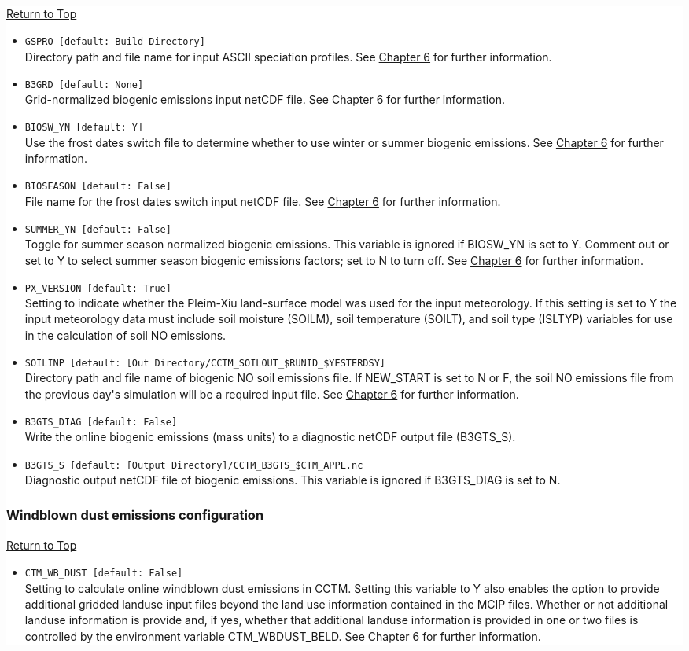 

[Return to Top](#TOC_A)



-   `GSPRO [default: Build Directory]`<a id=GSPRO></a>  
    Directory path and file name for input ASCII speciation profiles. See [Chapter 6](../CMAQ_UG_ch06_model_configuration_options.md#biogenics) for further information. 

-   `B3GRD [default: None]`<a id=B3GRD></a>  
    Grid-normalized biogenic emissions input netCDF file. See [Chapter 6](../CMAQ_UG_ch06_model_configuration_options.md#biogenics) for further information.  
    
-   `BIOSW_YN [default: Y]`<a id=BIOSW_YN></a>  
    Use the frost dates switch file to determine whether to use winter or summer biogenic emissions.  See [Chapter 6](../CMAQ_UG_ch06_model_configuration_options.md#biogenics) for further information.   

-   `BIOSEASON [default: False]`<a id=BIOSEASON></a>  
    File name for the frost dates switch input netCDF file. See [Chapter 6](../CMAQ_UG_ch06_model_configuration_options.md#biogenics) for further information.   

-   `SUMMER_YN [default: False]`<a id=SUMMER_YN></a>  
    Toggle for summer season normalized biogenic emissions. This variable is ignored if BIOSW_YN is set to Y. Comment out or set to Y to select summer season biogenic emissions factors; set to N to turn off. See [Chapter 6](../CMAQ_UG_ch06_model_configuration_options.md#biogenics) for further information.  

-   `PX_VERSION [default: True]`<a id=PX_VERSION></a>  
    Setting to indicate whether the Pleim-Xiu land-surface model was used for the input meteorology. If this setting is set to Y the input meteorology data must include soil moisture (SOILM), soil temperature (SOILT), and soil type (ISLTYP) variables for use in the calculation of soil NO emissions.  

-   `SOILINP [default: [Out Directory/CCTM_SOILOUT_$RUNID_$YESTERDSY]`<a id=SOILINP></a>  
    Directory path and file name of biogenic NO soil emissions file. If NEW_START is set to N or F, the soil NO emissions file from the previous day's simulation will be a required input file. See [Chapter 6](../CMAQ_UG_ch06_model_configuration_options.md#biogenics) for further information.   

-   `B3GTS_DIAG [default: False]`<a id=B3GTS_DIAG></a>  
    Write the online biogenic emissions (mass units) to a diagnostic netCDF output file (B3GTS_S). 

-   `B3GTS_S [default: [Output Directory]/CCTM_B3GTS_$CTM_APPL.nc`<a id=B3GTS_S></a>  
    Diagnostic output netCDF file of biogenic emissions. This variable is ignored if B3GTS_DIAG is set to N.  

<a id=windblown_dust_config></a>

### Windblown dust emissions configuration



[Return to Top](#TOC_A)



-   `CTM_WB_DUST [default: False]`<a id=CTM_WB_DUST></a>  
    Setting to calculate online windblown dust emissions in CCTM. Setting this variable to Y also enables the option to provide additional gridded landuse input files beyond the land use information contained in the MCIP files. Whether or not additional landuse information is provide and, if yes, whether that additional landuse information is provided in one or two files is controlled by the environment variable CTM_WBDUST_BELD. See [Chapter 6](../CMAQ_UG_ch06_model_configuration_options.md#wind-blown-dust) for further information.
    